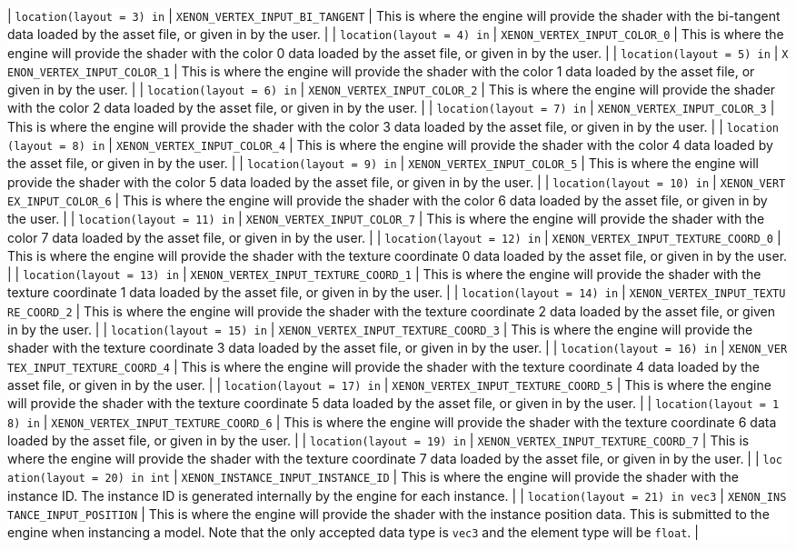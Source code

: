 | `location(layout = 3) in`       | `XENON_VERTEX_INPUT_BI_TANGENT`      | This is where the engine will provide the shader with the bi-tangent data loaded by the asset file, or given in by the user.                                                                                                      |
| `location(layout = 4) in`       | `XENON_VERTEX_INPUT_COLOR_0`         | This is where the engine will provide the shader with the color 0 data loaded by the asset file, or given in by the user.                                                                                                         |
| `location(layout = 5) in`       | `XENON_VERTEX_INPUT_COLOR_1`         | This is where the engine will provide the shader with the color 1 data loaded by the asset file, or given in by the user.                                                                                                         |
| `location(layout = 6) in`       | `XENON_VERTEX_INPUT_COLOR_2`         | This is where the engine will provide the shader with the color 2 data loaded by the asset file, or given in by the user.                                                                                                         |
| `location(layout = 7) in`       | `XENON_VERTEX_INPUT_COLOR_3`         | This is where the engine will provide the shader with the color 3 data loaded by the asset file, or given in by the user.                                                                                                         |
| `location(layout = 8) in`       | `XENON_VERTEX_INPUT_COLOR_4`         | This is where the engine will provide the shader with the color 4 data loaded by the asset file, or given in by the user.                                                                                                         |
| `location(layout = 9) in`       | `XENON_VERTEX_INPUT_COLOR_5`         | This is where the engine will provide the shader with the color 5 data loaded by the asset file, or given in by the user.                                                                                                         |
| `location(layout = 10) in`      | `XENON_VERTEX_INPUT_COLOR_6`         | This is where the engine will provide the shader with the color 6 data loaded by the asset file, or given in by the user.                                                                                                         |
| `location(layout = 11) in`      | `XENON_VERTEX_INPUT_COLOR_7`         | This is where the engine will provide the shader with the color 7 data loaded by the asset file, or given in by the user.                                                                                                         |
| `location(layout = 12) in`      | `XENON_VERTEX_INPUT_TEXTURE_COORD_0` | This is where the engine will provide the shader with the texture coordinate 0 data loaded by the asset file, or given in by the user.                                                                                            |
| `location(layout = 13) in`      | `XENON_VERTEX_INPUT_TEXTURE_COORD_1` | This is where the engine will provide the shader with the texture coordinate 1 data loaded by the asset file, or given in by the user.                                                                                            |
| `location(layout = 14) in`      | `XENON_VERTEX_INPUT_TEXTURE_COORD_2` | This is where the engine will provide the shader with the texture coordinate 2 data loaded by the asset file, or given in by the user.                                                                                            |
| `location(layout = 15) in`      | `XENON_VERTEX_INPUT_TEXTURE_COORD_3` | This is where the engine will provide the shader with the texture coordinate 3 data loaded by the asset file, or given in by the user.                                                                                            |
| `location(layout = 16) in`      | `XENON_VERTEX_INPUT_TEXTURE_COORD_4` | This is where the engine will provide the shader with the texture coordinate 4 data loaded by the asset file, or given in by the user.                                                                                            |
| `location(layout = 17) in`      | `XENON_VERTEX_INPUT_TEXTURE_COORD_5` | This is where the engine will provide the shader with the texture coordinate 5 data loaded by the asset file, or given in by the user.                                                                                            |
| `location(layout = 18) in`      | `XENON_VERTEX_INPUT_TEXTURE_COORD_6` | This is where the engine will provide the shader with the texture coordinate 6 data loaded by the asset file, or given in by the user.                                                                                            |
| `location(layout = 19) in`      | `XENON_VERTEX_INPUT_TEXTURE_COORD_7` | This is where the engine will provide the shader with the texture coordinate 7 data loaded by the asset file, or given in by the user.                                                                                            |
| `location(layout = 20) in int`  | `XENON_INSTANCE_INPUT_INSTANCE_ID`   | This is where the engine will provide the shader with the instance ID. The instance ID is generated internally by the engine for each instance.                                                                                   |
| `location(layout = 21) in vec3` | `XENON_INSTANCE_INPUT_POSITION`      | This is where the engine will provide the shader with the instance position data. This is submitted to the engine when instancing a model. Note that the only accepted data type is `vec3` and the element type will be `float`.  |